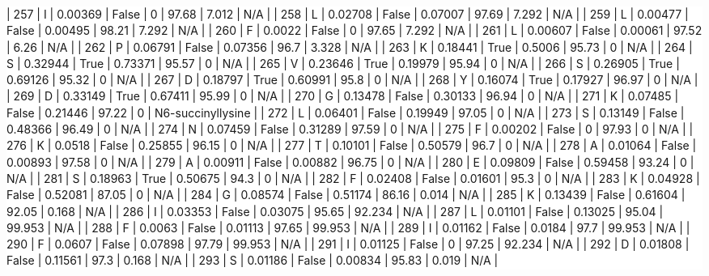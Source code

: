 |   257 | I    |         0.00369 | False     |                          0       |                 97.68 |         7.012 | N/A                      |
|   258 | L    |         0.02708 | False     |                          0.07007 |                 97.69 |         7.292 | N/A                      |
|   259 | L    |         0.00477 | False     |                          0.00495 |                 98.21 |         7.292 | N/A                      |
|   260 | F    |         0.0022  | False     |                          0       |                 97.65 |         7.292 | N/A                      |
|   261 | L    |         0.00607 | False     |                          0.00061 |                 97.52 |         6.26  | N/A                      |
|   262 | P    |         0.06791 | False     |                          0.07356 |                 96.7  |         3.328 | N/A                      |
|   263 | K    |         0.18441 | True      |                          0.5006  |                 95.73 |         0     | N/A                      |
|   264 | S    |         0.32944 | True      |                          0.73371 |                 95.57 |         0     | N/A                      |
|   265 | V    |         0.23646 | True      |                          0.19979 |                 95.94 |         0     | N/A                      |
|   266 | S    |         0.26905 | True      |                          0.69126 |                 95.32 |         0     | N/A                      |
|   267 | D    |         0.18797 | True      |                          0.60991 |                 95.8  |         0     | N/A                      |
|   268 | Y    |         0.16074 | True      |                          0.17927 |                 96.97 |         0     | N/A                      |
|   269 | D    |         0.33149 | True      |                          0.67411 |                 95.99 |         0     | N/A                      |
|   270 | G    |         0.13478 | False     |                          0.30133 |                 96.94 |         0     | N/A                      |
|   271 | K    |         0.07485 | False     |                          0.21446 |                 97.22 |         0     | N6-succinyllysine        |
|   272 | L    |         0.06401 | False     |                          0.19949 |                 97.05 |         0     | N/A                      |
|   273 | S    |         0.13149 | False     |                          0.48366 |                 96.49 |         0     | N/A                      |
|   274 | N    |         0.07459 | False     |                          0.31289 |                 97.59 |         0     | N/A                      |
|   275 | F    |         0.00202 | False     |                          0       |                 97.93 |         0     | N/A                      |
|   276 | K    |         0.0518  | False     |                          0.25855 |                 96.15 |         0     | N/A                      |
|   277 | T    |         0.10101 | False     |                          0.50579 |                 96.7  |         0     | N/A                      |
|   278 | A    |         0.01064 | False     |                          0.00893 |                 97.58 |         0     | N/A                      |
|   279 | A    |         0.00911 | False     |                          0.00882 |                 96.75 |         0     | N/A                      |
|   280 | E    |         0.09809 | False     |                          0.59458 |                 93.24 |         0     | N/A                      |
|   281 | S    |         0.18963 | True      |                          0.50675 |                 94.3  |         0     | N/A                      |
|   282 | F    |         0.02408 | False     |                          0.01601 |                 95.3  |         0     | N/A                      |
|   283 | K    |         0.04928 | False     |                          0.52081 |                 87.05 |         0     | N/A                      |
|   284 | G    |         0.08574 | False     |                          0.51174 |                 86.16 |         0.014 | N/A                      |
|   285 | K    |         0.13439 | False     |                          0.61604 |                 92.05 |         0.168 | N/A                      |
|   286 | I    |         0.03353 | False     |                          0.03075 |                 95.65 |        92.234 | N/A                      |
|   287 | L    |         0.01101 | False     |                          0.13025 |                 95.04 |        99.953 | N/A                      |
|   288 | F    |         0.0063  | False     |                          0.01113 |                 97.65 |        99.953 | N/A                      |
|   289 | I    |         0.01162 | False     |                          0.0184  |                 97.7  |        99.953 | N/A                      |
|   290 | F    |         0.0607  | False     |                          0.07898 |                 97.79 |        99.953 | N/A                      |
|   291 | I    |         0.01125 | False     |                          0       |                 97.25 |        92.234 | N/A                      |
|   292 | D    |         0.01808 | False     |                          0.11561 |                 97.3  |         0.168 | N/A                      |
|   293 | S    |         0.01186 | False     |                          0.00834 |                 95.83 |         0.019 | N/A                      |